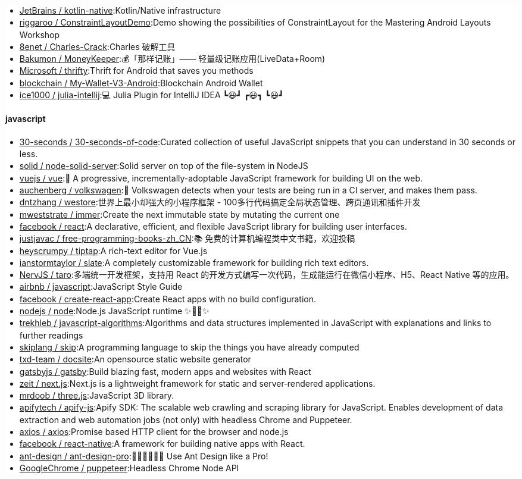 * [JetBrains / kotlin-native](https://github.com/JetBrains/kotlin-native):Kotlin/Native infrastructure
* [riggaroo / ConstraintLayoutDemo](https://github.com/riggaroo/ConstraintLayoutDemo):Demo showing the possibilities of ConstraintLayout for the Mastering Android Layouts Workshop
* [8enet / Charles-Crack](https://github.com/8enet/Charles-Crack):Charles 破解工具
* [Bakumon / MoneyKeeper](https://github.com/Bakumon/MoneyKeeper):💰「那样记账」—— 轻量级记账应用(LiveData+Room)
* [Microsoft / thrifty](https://github.com/Microsoft/thrifty):Thrift for Android that saves you methods
* [blockchain / My-Wallet-V3-Android](https://github.com/blockchain/My-Wallet-V3-Android):Blockchain Android Wallet
* [ice1000 / julia-intellij](https://github.com/ice1000/julia-intellij):💻 Julia Plugin for IntelliJ IDEA ┗😃┛ ┏😃┓ ┗😃┛

#### javascript
* [30-seconds / 30-seconds-of-code](https://github.com/30-seconds/30-seconds-of-code):Curated collection of useful JavaScript snippets that you can understand in 30 seconds or less.
* [solid / node-solid-server](https://github.com/solid/node-solid-server):Solid server on top of the file-system in NodeJS
* [vuejs / vue](https://github.com/vuejs/vue):🖖 A progressive, incrementally-adoptable JavaScript framework for building UI on the web.
* [auchenberg / volkswagen](https://github.com/auchenberg/volkswagen):🙈 Volkswagen detects when your tests are being run in a CI server, and makes them pass.
* [dntzhang / westore](https://github.com/dntzhang/westore):世界上最小却强大的小程序框架 - 100多行代码搞定全局状态管理、跨页通讯和插件开发
* [mweststrate / immer](https://github.com/mweststrate/immer):Create the next immutable state by mutating the current one
* [facebook / react](https://github.com/facebook/react):A declarative, efficient, and flexible JavaScript library for building user interfaces.
* [justjavac / free-programming-books-zh_CN](https://github.com/justjavac/free-programming-books-zh_CN):📚 免费的计算机编程类中文书籍，欢迎投稿
* [heyscrumpy / tiptap](https://github.com/heyscrumpy/tiptap):A rich-text editor for Vue.js
* [ianstormtaylor / slate](https://github.com/ianstormtaylor/slate):A completely customizable framework for building rich text editors.
* [NervJS / taro](https://github.com/NervJS/taro):多端统一开发框架，支持用 React 的开发方式编写一次代码，生成能运行在微信小程序、H5、React Native 等的应用。
* [airbnb / javascript](https://github.com/airbnb/javascript):JavaScript Style Guide
* [facebook / create-react-app](https://github.com/facebook/create-react-app):Create React apps with no build configuration.
* [nodejs / node](https://github.com/nodejs/node):Node.js JavaScript runtime ✨🐢🚀✨
* [trekhleb / javascript-algorithms](https://github.com/trekhleb/javascript-algorithms):Algorithms and data structures implemented in JavaScript with explanations and links to further readings
* [skiplang / skip](https://github.com/skiplang/skip):A programming language to skip the things you have already computed
* [txd-team / docsite](https://github.com/txd-team/docsite):An opensource static website generator
* [gatsbyjs / gatsby](https://github.com/gatsbyjs/gatsby):Build blazing fast, modern apps and websites with React
* [zeit / next.js](https://github.com/zeit/next.js):Next.js is a lightweight framework for static and server‑rendered applications.
* [mrdoob / three.js](https://github.com/mrdoob/three.js):JavaScript 3D library.
* [apifytech / apify-js](https://github.com/apifytech/apify-js):Apify SDK: The scalable web crawling and scraping library for JavaScript. Enables development of data extraction and web automation jobs (not only) with headless Chrome and Puppeteer.
* [axios / axios](https://github.com/axios/axios):Promise based HTTP client for the browser and node.js
* [facebook / react-native](https://github.com/facebook/react-native):A framework for building native apps with React.
* [ant-design / ant-design-pro](https://github.com/ant-design/ant-design-pro):👨🏻‍💻👩🏻‍💻 Use Ant Design like a Pro!
* [GoogleChrome / puppeteer](https://github.com/GoogleChrome/puppeteer):Headless Chrome Node API
